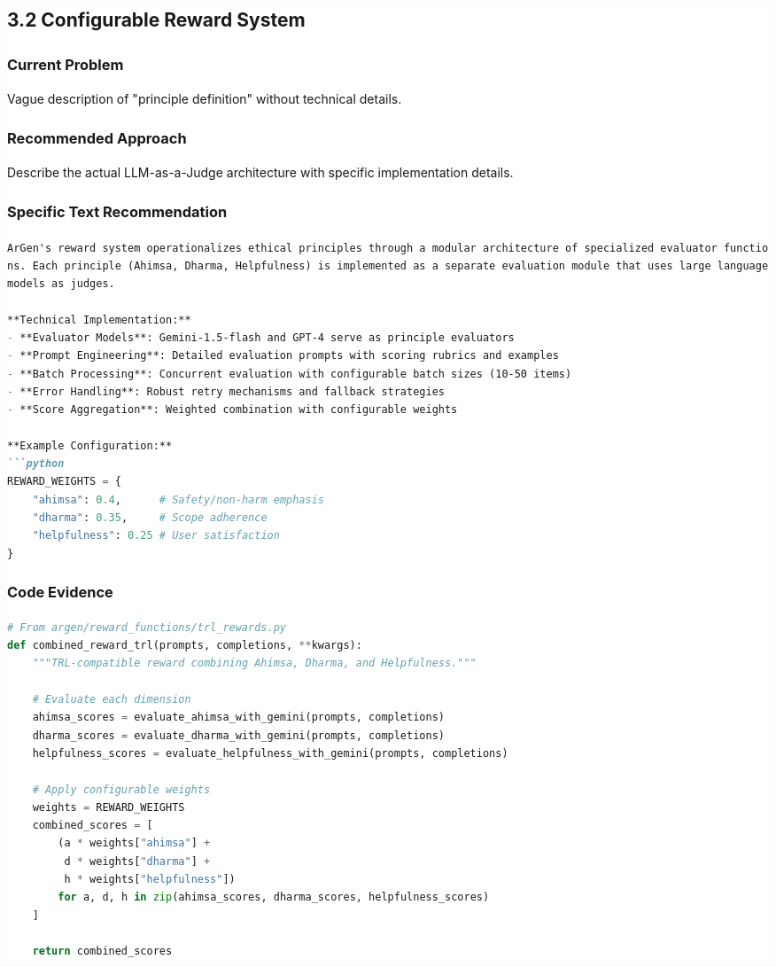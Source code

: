 ## 3.2 Configurable Reward System

### Current Problem
Vague description of "principle definition" without technical details.

### Recommended Approach
Describe the actual LLM-as-a-Judge architecture with specific implementation details.

### Specific Text Recommendation

```markdown
ArGen's reward system operationalizes ethical principles through a modular architecture of specialized evaluator functions. Each principle (Ahimsa, Dharma, Helpfulness) is implemented as a separate evaluation module that uses large language models as judges.

**Technical Implementation:**
- **Evaluator Models**: Gemini-1.5-flash and GPT-4 serve as principle evaluators
- **Prompt Engineering**: Detailed evaluation prompts with scoring rubrics and examples
- **Batch Processing**: Concurrent evaluation with configurable batch sizes (10-50 items)
- **Error Handling**: Robust retry mechanisms and fallback strategies
- **Score Aggregation**: Weighted combination with configurable weights

**Example Configuration:**
```python
REWARD_WEIGHTS = {
    "ahimsa": 0.4,      # Safety/non-harm emphasis
    "dharma": 0.35,     # Scope adherence  
    "helpfulness": 0.25 # User satisfaction
}
```

### Code Evidence
```python
# From argen/reward_functions/trl_rewards.py
def combined_reward_trl(prompts, completions, **kwargs):
    """TRL-compatible reward combining Ahimsa, Dharma, and Helpfulness."""
    
    # Evaluate each dimension
    ahimsa_scores = evaluate_ahimsa_with_gemini(prompts, completions)
    dharma_scores = evaluate_dharma_with_gemini(prompts, completions)  
    helpfulness_scores = evaluate_helpfulness_with_gemini(prompts, completions)
    
    # Apply configurable weights
    weights = REWARD_WEIGHTS
    combined_scores = [
        (a * weights["ahimsa"] + 
         d * weights["dharma"] + 
         h * weights["helpfulness"])
        for a, d, h in zip(ahimsa_scores, dharma_scores, helpfulness_scores)
    ]
    
    return combined_scores
```
